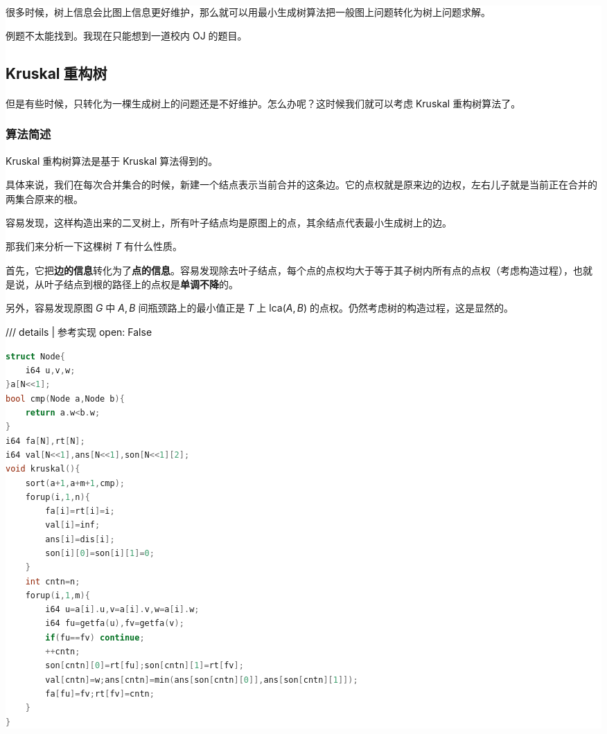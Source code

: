 很多时候，树上信息会比图上信息更好维护，那么就可以用最小生成树算法把一般图上问题转化为树上问题求解。

例题不太能找到。我现在只能想到一道校内 OJ 的题目。

## Kruskal 重构树

但是有些时候，只转化为一棵生成树上的问题还是不好维护。怎么办呢？这时候我们就可以考虑 Kruskal 重构树算法了。

### 算法简述

Kruskal 重构树算法是基于 Kruskal 算法得到的。

具体来说，我们在每次合并集合的时候，新建一个结点表示当前合并的这条边。它的点权就是原来边的边权，左右儿子就是当前正在合并的两集合原来的根。

容易发现，这样构造出来的二叉树上，所有叶子结点均是原图上的点，其余结点代表最小生成树上的边。

那我们来分析一下这棵树 $T$ 有什么性质。

首先，它把**边的信息**转化为了**点的信息**。容易发现除去叶子结点，每个点的点权均大于等于其子树内所有点的点权（考虑构造过程），也就是说，从叶子结点到根的路径上的点权是**单调不降**的。

另外，容易发现原图 $G$ 中 $A,B$ 间瓶颈路上的最小值正是 $T$ 上 $\mathrm{lca}(A,B)$ 的点权。仍然考虑树的构造过程，这是显然的。

/// details | 参考实现
    open: False

```cpp
struct Node{
	i64 u,v,w;
}a[N<<1];
bool cmp(Node a,Node b){
	return a.w<b.w;
}
i64 fa[N],rt[N];
i64 val[N<<1],ans[N<<1],son[N<<1][2];
void kruskal(){
	sort(a+1,a+m+1,cmp);
	forup(i,1,n){
		fa[i]=rt[i]=i;
		val[i]=inf;
		ans[i]=dis[i];
		son[i][0]=son[i][1]=0;
	}
	int cntn=n;
	forup(i,1,m){
		i64 u=a[i].u,v=a[i].v,w=a[i].w;
		i64 fu=getfa(u),fv=getfa(v);
		if(fu==fv) continue;
		++cntn;
		son[cntn][0]=rt[fu];son[cntn][1]=rt[fv];
		val[cntn]=w;ans[cntn]=min(ans[son[cntn][0]],ans[son[cntn][1]]);
		fa[fu]=fv;rt[fv]=cntn;
	}
}
```
